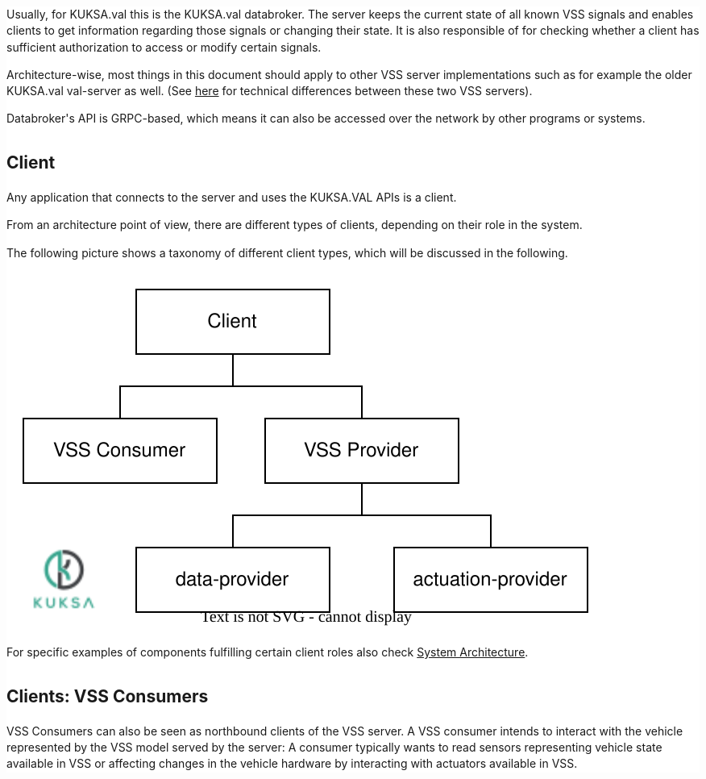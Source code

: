 Usually, for KUKSA.val this is the KUKSA.val databroker. The server keeps the current state of all known VSS signals and enables clients to get information regarding those signals or changing their state. It is also responsible of for checking whether a client has sufficient authorization to access or modify certain signals.

Architecture-wise, most things in this document should apply to other VSS server implementations such as for example the older KUKSA.val val-server as well. (See [here](https://github.com/eclipse/kuksa.val/blob/master/doc/server-vs-broker.md) for technical differences between these two VSS servers).

Databroker's API is GRPC-based, which means it can also be accessed over the network by other programs or systems.


## Client
Any application that connects to the server and uses the KUKSA.VAL APIs is a client.

From an architecture point of view, there are  different types of clients, depending on their role in the system.

The following picture shows a taxonomy of different client types, which will be discussed in the following.

![KUKSA client taxonomy](./pictures/client-taxonomy.svg)

For specific examples of components fulfilling certain client roles also check [System Architecture](./system-architecture.md).

## Clients: VSS Consumers
VSS Consumers can also be seen as northbound clients of the VSS server. A VSS consumer intends to interact with the vehicle represented by the VSS model served by the server: A consumer typically wants to read sensors representing vehicle state available in VSS or affecting changes in the vehicle hardware by interacting with actuators available in VSS.
